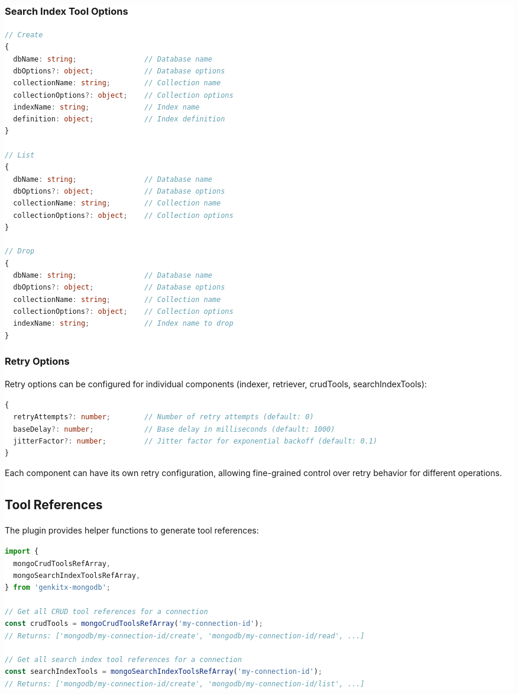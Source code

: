 ### Search Index Tool Options

```ts
// Create
{
  dbName: string;                // Database name
  dbOptions?: object;            // Database options
  collectionName: string;        // Collection name
  collectionOptions?: object;    // Collection options
  indexName: string;             // Index name
  definition: object;            // Index definition
}

// List
{
  dbName: string;                // Database name
  dbOptions?: object;            // Database options
  collectionName: string;        // Collection name
  collectionOptions?: object;    // Collection options
}

// Drop
{
  dbName: string;                // Database name
  dbOptions?: object;            // Database options
  collectionName: string;        // Collection name
  collectionOptions?: object;    // Collection options
  indexName: string;             // Index name to drop
}
```

### Retry Options

Retry options can be configured for individual components (indexer, retriever, crudTools, searchIndexTools):

```ts
{
  retryAttempts?: number;        // Number of retry attempts (default: 0)
  baseDelay?: number;            // Base delay in milliseconds (default: 1000)
  jitterFactor?: number;         // Jitter factor for exponential backoff (default: 0.1)
}
```

Each component can have its own retry configuration, allowing fine-grained control over retry behavior for different operations.

## Tool References

The plugin provides helper functions to generate tool references:

```ts
import {
  mongoCrudToolsRefArray,
  mongoSearchIndexToolsRefArray,
} from 'genkitx-mongodb';

// Get all CRUD tool references for a connection
const crudTools = mongoCrudToolsRefArray('my-connection-id');
// Returns: ['mongodb/my-connection-id/create', 'mongodb/my-connection-id/read', ...]

// Get all search index tool references for a connection
const searchIndexTools = mongoSearchIndexToolsRefArray('my-connection-id');
// Returns: ['mongodb/my-connection-id/create', 'mongodb/my-connection-id/list', ...]
```
